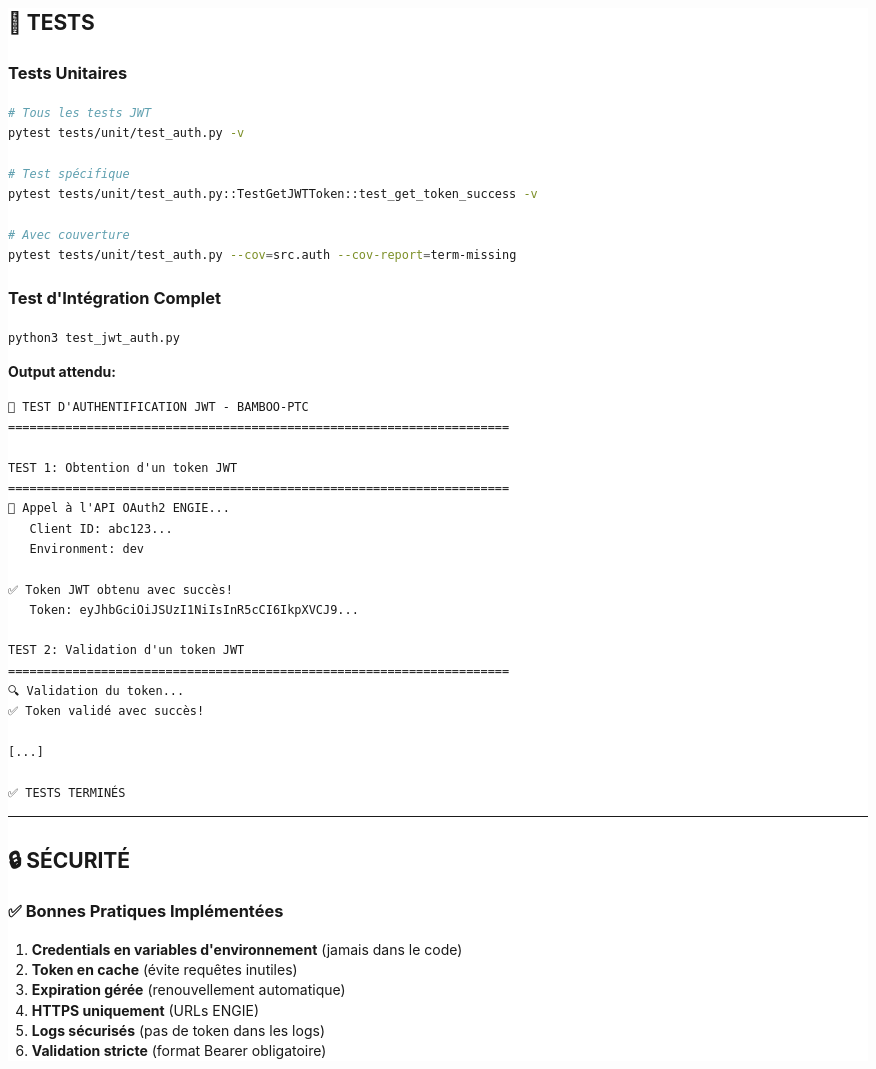 ## 🧪 TESTS

### Tests Unitaires

```bash
# Tous les tests JWT
pytest tests/unit/test_auth.py -v

# Test spécifique
pytest tests/unit/test_auth.py::TestGetJWTToken::test_get_token_success -v

# Avec couverture
pytest tests/unit/test_auth.py --cov=src.auth --cov-report=term-missing
```

### Test d'Intégration Complet

```bash
python3 test_jwt_auth.py
```

**Output attendu:**
```
🔐 TEST D'AUTHENTIFICATION JWT - BAMBOO-PTC
======================================================================

TEST 1: Obtention d'un token JWT
======================================================================
📡 Appel à l'API OAuth2 ENGIE...
   Client ID: abc123...
   Environment: dev

✅ Token JWT obtenu avec succès!
   Token: eyJhbGciOiJSUzI1NiIsInR5cCI6IkpXVCJ9...

TEST 2: Validation d'un token JWT
======================================================================
🔍 Validation du token...
✅ Token validé avec succès!

[...]

✅ TESTS TERMINÉS
```

---

## 🔒 SÉCURITÉ

### ✅ Bonnes Pratiques Implémentées

1. **Credentials en variables d'environnement** (jamais dans le code)
2. **Token en cache** (évite requêtes inutiles)
3. **Expiration gérée** (renouvellement automatique)
4. **HTTPS uniquement** (URLs ENGIE)
5. **Logs sécurisés** (pas de token dans les logs)
6. **Validation stricte** (format Bearer obligatoire)
